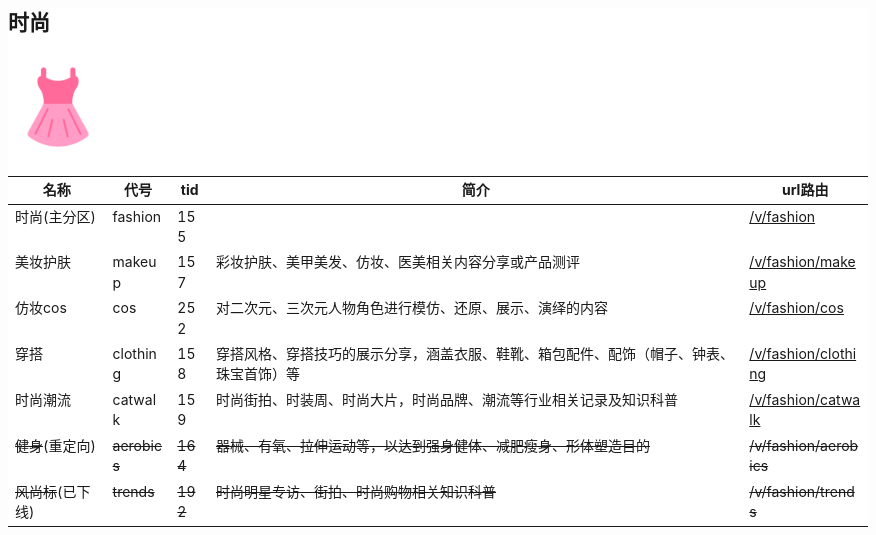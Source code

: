 ## 时尚

<img src="../../assets/zone_icon/fashion.svg" width="100" height="100"/>

| 名称           | 代号           | tid     | 简介                                          | url路由                                                              |
|--------------|--------------|---------|---------------------------------------------|--------------------------------------------------------------------|
| 时尚(主分区)      | fashion      | 155     |                                             | [/v/fashion](https://www.bilibili.com/v/fashion)                   |
| 美妆护肤         | makeup       | 157     | 彩妆护肤、美甲美发、仿妆、医美相关内容分享或产品测评                  | [/v/fashion/makeup](https://www.bilibili.com/v/fashion/makeup)     |
| 仿妆cos        | cos          | 252     | 对二次元、三次元人物角色进行模仿、还原、展示、演绎的内容                | [/v/fashion/cos](https://www.bilibili.com/v/fashion/cos)           |
| 穿搭           | clothing     | 158     | 穿搭风格、穿搭技巧的展示分享，涵盖衣服、鞋靴、箱包配件、配饰（帽子、钟表、珠宝首饰）等 | [/v/fashion/clothing](https://www.bilibili.com/v/fashion/clothing) |
| 时尚潮流         | catwalk      | 159     | 时尚街拍、时装周、时尚大片，时尚品牌、潮流等行业相关记录及知识科普           | [/v/fashion/catwalk](https://www.bilibili.com/v/fashion/catwalk)   |
| ~~健身~~(重定向)  | ~~aerobics~~ | ~~164~~ | ~~器械、有氧、拉伸运动等，以达到强身健体、减肥瘦身、形体塑造目的~~         | ~~/v/fashion/aerobics~~                                            |
| ~~风尚标~~(已下线) | ~~trends~~   | ~~192~~ | ~~时尚明星专访、街拍、时尚购物相关知识科普~~                    | ~~/v/fashion/trends~~                                              |
